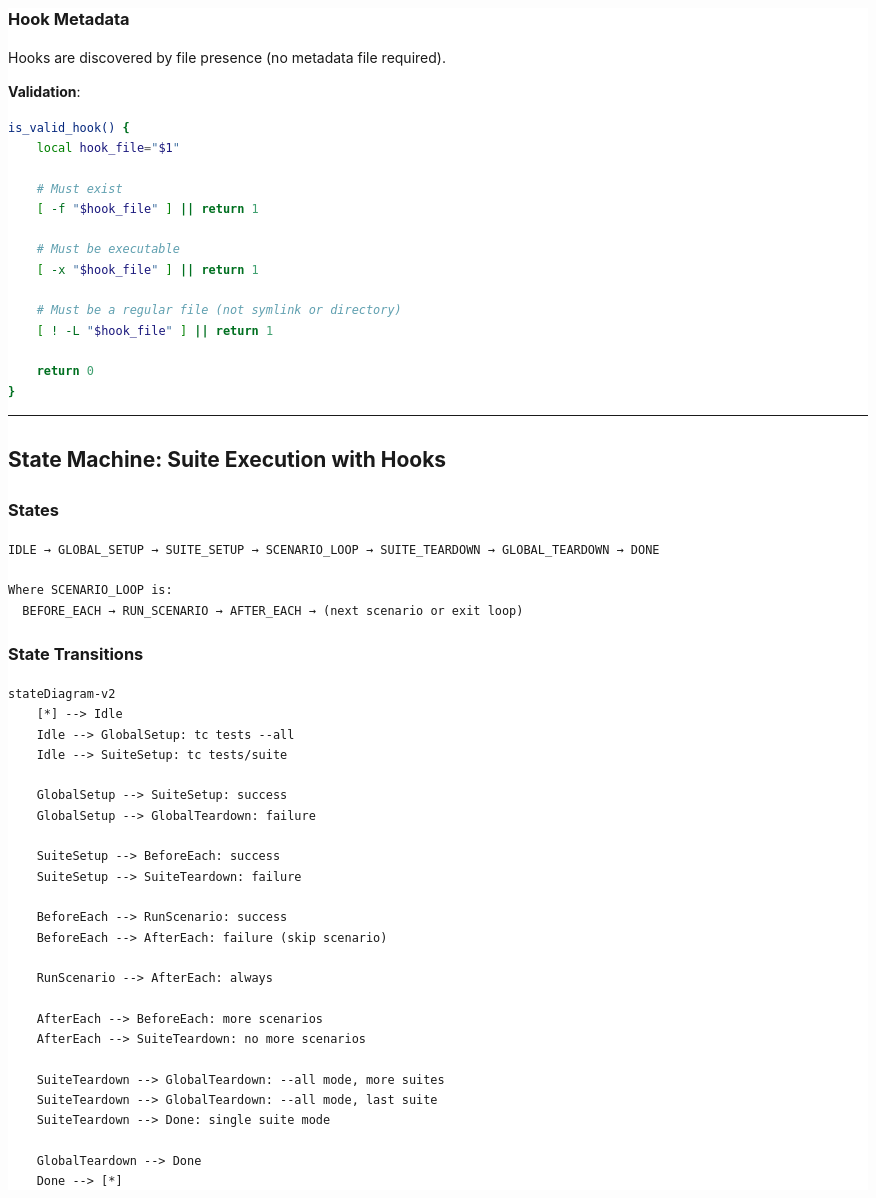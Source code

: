 ### Hook Metadata

Hooks are discovered by file presence (no metadata file required).

**Validation**:
```bash
is_valid_hook() {
    local hook_file="$1"

    # Must exist
    [ -f "$hook_file" ] || return 1

    # Must be executable
    [ -x "$hook_file" ] || return 1

    # Must be a regular file (not symlink or directory)
    [ ! -L "$hook_file" ] || return 1

    return 0
}
```

---

## State Machine: Suite Execution with Hooks

### States

```
IDLE → GLOBAL_SETUP → SUITE_SETUP → SCENARIO_LOOP → SUITE_TEARDOWN → GLOBAL_TEARDOWN → DONE

Where SCENARIO_LOOP is:
  BEFORE_EACH → RUN_SCENARIO → AFTER_EACH → (next scenario or exit loop)
```

### State Transitions

```mermaid
stateDiagram-v2
    [*] --> Idle
    Idle --> GlobalSetup: tc tests --all
    Idle --> SuiteSetup: tc tests/suite

    GlobalSetup --> SuiteSetup: success
    GlobalSetup --> GlobalTeardown: failure

    SuiteSetup --> BeforeEach: success
    SuiteSetup --> SuiteTeardown: failure

    BeforeEach --> RunScenario: success
    BeforeEach --> AfterEach: failure (skip scenario)

    RunScenario --> AfterEach: always

    AfterEach --> BeforeEach: more scenarios
    AfterEach --> SuiteTeardown: no more scenarios

    SuiteTeardown --> GlobalTeardown: --all mode, more suites
    SuiteTeardown --> GlobalTeardown: --all mode, last suite
    SuiteTeardown --> Done: single suite mode

    GlobalTeardown --> Done
    Done --> [*]
```
